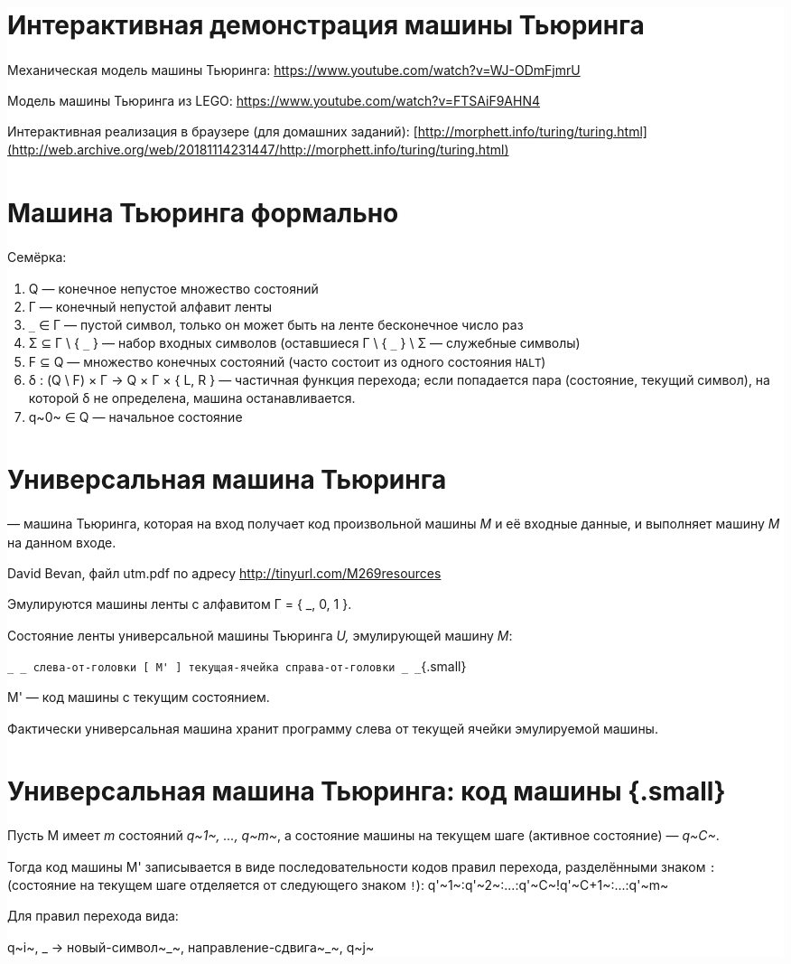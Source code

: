 # Интерактивная демонстрация машины Тьюринга
Механическая модель машины Тьюринга: 
https://www.youtube.com/watch?v=WJ-ODmFjmrU

Модель машины Тьюринга из LEGO: 
https://www.youtube.com/watch?v=FTSAiF9AHN4

Интерактивная реализация в браузере (для домашних заданий):
[http://morphett.info/turing/turing.html](http://web.archive.org/web/20181114231447/http://morphett.info/turing/turing.html)


# Машина Тьюринга формально
Семёрка:

1. Q — конечное непустое множество состояний
2. Γ — конечный непустой алфавит ленты
3. `_` ∈ Γ — пустой символ, только он может быть на ленте бесконечное число раз
4. Σ ⊆ Γ \\ { `_` } — набор входных символов (оставшиеся Γ \\ { `_` } \\ Σ — служебные символы)
5. F ⊆ Q — множество конечных состояний (часто состоит из одного состояния `HALT`)
6. δ : (Q \\ F) × Γ → Q × Γ × { L, R } — частичная функция перехода; если попадается пара (состояние, текущий символ), на которой δ не определена, машина останавливается.
7. q~0~ ∈ Q — начальное состояние

# Универсальная машина Тьюринга
— машина Тьюринга, которая на вход получает код произвольной машины *M* и её входные данные, и выполняет машину *M* на данном входе. 

David Bevan, файл utm.pdf по адресу http://tinyurl.com/M269resources

Эмулируются машины ленты с алфавитом Γ = { _, 0, 1 }. 

Состояние ленты универсальной машины Тьюринга *U,* эмулирующей машину *M*:

`_ _ слева-от-головки [ M' ] текущая-ячейка справа-от-головки _ _`{.small}

M' — код машины с текущим состоянием. 

Фактически универсальная машина хранит программу слева от текущей ячейки эмулируемой машины.

# Универсальная машина Тьюринга: код машины {.small}
Пусть M имеет *m* состояний *q~1~, ..., q~m~*, а состояние машины на текущем шаге (активное состояние) — *q~C~*.

Тогда код машины M' записывается в виде последовательности кодов правил перехода, разделёнными знаком `:` (состояние на текущем шаге отделяется от следующего знаком `!`):
q'~1~:q'~2~:...:q'~C~!q'~C+1~:...:q'~m~  

Для правил перехода вида:

q~i~, _ → новый-символ~\_~, направление-сдвига~\_~, q~j~
